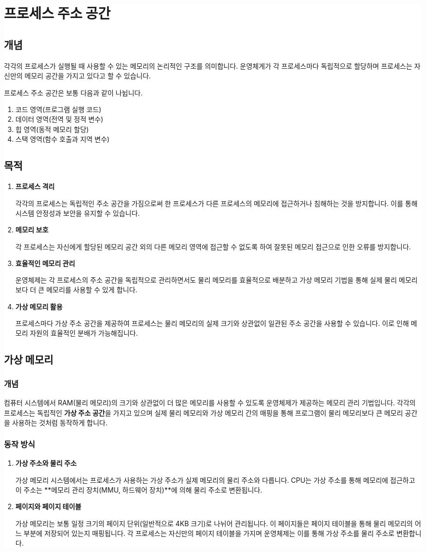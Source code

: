 # **프로세스 주소 공간**

## 개념

각각의 프로세스가 실행될 때 사용할 수 있는 메모리의 논리적인 구조를 의미합니다. 운영체게가 각 프로세스마다 독립적으로 할당하며 프로세스는 자신만의 메모리 공간을 가지고 있다고 할 수 있습니다.

프로세스 주소 공간은 보통 다음과 같이 나뉩니다.

1. 코드 영역(프로그램 실행 코드)
2. 데이터 영역(전역 및 정적 변수)
3. 힙 영역(동적 메모리 할당)
4. 스택 영역(함수 호출과 지역 변수)

## 목적

1. **프로세스 격리**

   각각의 프로세스는 독립적인 주소 공간을 가짐으로써 한 프로세스가 다른 프로세스의 메모리에 접근하거나 침해하는 것을 방지합니다. 이를 통해 시스템 안정성과 보안을 유지할 수 있습니다.

2. **메모리 보호**

   각 프로세스는 자신에게 할당된 메모리 공간 외의 다른 메모리 영역에 접근할 수 없도록 하여 잘못된 메모리 접근으로 인한 오류를 방지합니다.

3. **효율적인 메모리 관리**

   운영체제는 각 프로세스의 주소 공간을 독립적으로 관리하면서도 물리 메모리를 효율적으로 배분하고 가상 메모리 기법을 통해 실제 물리 메모리보다 더 큰 메모리를 사용할 수 있게 합니다.

4. **가상 메모리 활용**

   프로세스마다 가상 주소 공간을 제공하여 프로세스는 물리 메모리의 실제 크기와 상관없이 일관된 주소 공간을 사용할 수 있습니다. 이로 인해 메모리 자원의 효율적인 분배가 가능해집니다.


## 가상 메모리

### 개념

컴퓨터 시스템에서 RAM(물리 메모리)의 크기와 상관없이 더 많은 메모리를 사용할 수 있도록 운영체제가 제공하는 메모리 관리 기법입니다. 각각의 프로세스는 독립적인 **가상 주소 공간**을 가지고 있으며 실제 물리 메모리와 가상 메모리 간의 매핑을 통해 프로그램이 물리 메모리보다 큰 메모리 공간을 사용하는 것처럼 동작하게 합니다.

### 동작 방식

1. **가상 주소와 물리 주소**

   가상 메모리 시스템에서는 프로세스가 사용하는 가상 주소가 실제 메모리의 물리 주소와 다릅니다. CPU는 가상 주소를 통해 메모리에 접근하고 이 주소는 **메모리 관리 장치(MMU, 하드웨어 장치)**에 의해 물리 주소로 변환됩니다.

2. **페이지와 페이지 테이블**

   가상 메모리는 보통 일정 크기의 페이지 단위(일반적으로 4KB 크기)로 나뉘어 관리됩니다. 이 페이지들은 페이지 테이블을 통해 물리 메모리의 어느 부분에 저장되어 있는지 매핑됩니다. 각 프로세스는 자신만의 페이지 테이블을 가지며 운영체제는 이를 통해 가상 주소를 물리 주소로 변환합니다.
